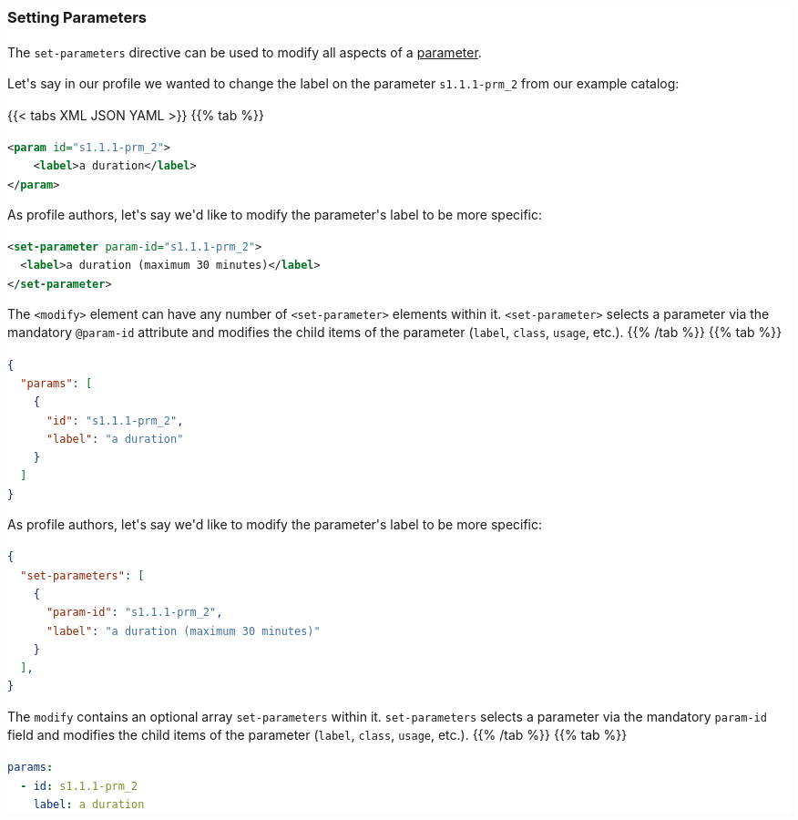 ### Setting Parameters

The `set-parameters` directive can be used to modify all aspects of a [parameter](https://pages.nist.gov/OSCAL-Reference/models/latest/catalog/json-reference/#/catalog/controls/params).

Let's say in our profile we wanted to change the label on the parameter `s1.1.1-prm_2` from our example catalog:

{{< tabs XML JSON YAML >}}
{{% tab %}}
```xml {linenos=table}
<param id="s1.1.1-prm_2">
    <label>a duration</label>
</param>
```

As profile authors, let's say we'd like to modify the parameter's label to be more specific:

```xml {linenos=table}
<set-parameter param-id="s1.1.1-prm_2">
  <label>a duration (maximum 30 minutes)</label>
</set-parameter>
```

The `<modify>` element can have any number of `<set-parameter>` elements within it.
`<set-parameter>` selects a parameter via the mandatory `@param-id` attribute and modifies the child items of the parameter (`label`, `class`, `usage`, etc.).
{{% /tab %}}
{{% tab %}}
```json {linenos=table}
{
  "params": [
    {
      "id": "s1.1.1-prm_2",
      "label": "a duration"
    }
  ]
}
```

As profile authors, let's say we'd like to modify the parameter's label to be more specific:

```json {linenos=table}
{
  "set-parameters": [
    {
      "param-id": "s1.1.1-prm_2",
      "label": "a duration (maximum 30 minutes)"
    }
  ],
}
```

The `modify` contains an optional array `set-parameters` within it.
`set-parameters` selects a parameter via the mandatory `param-id` field and modifies the child items of the parameter (`label`, `class`, `usage`, etc.).
{{% /tab %}}
{{% tab %}}
```yaml {linenos=table}
params:
  - id: s1.1.1-prm_2
    label: a duration
```
